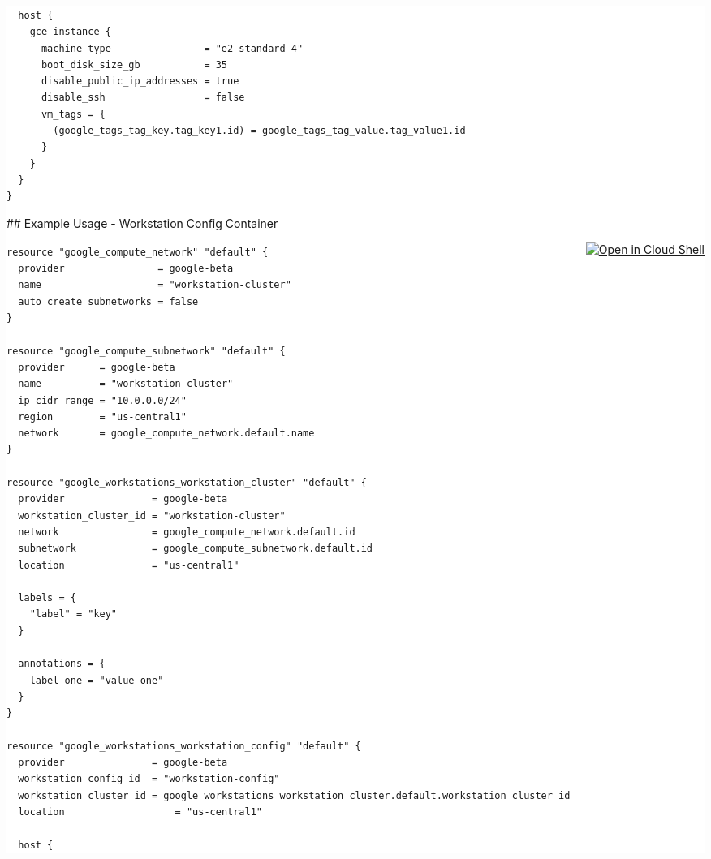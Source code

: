 ```hcl
  host {
    gce_instance {
      machine_type                = "e2-standard-4"
      boot_disk_size_gb           = 35
      disable_public_ip_addresses = true
      disable_ssh                 = false
      vm_tags = {
        (google_tags_tag_key.tag_key1.id) = google_tags_tag_value.tag_value1.id
      }
    }
  }
}
```
<div class = "oics-button" style="float: right; margin: 0 0 -15px">
  <a href="https://console.cloud.google.com/cloudshell/open?cloudshell_git_repo=https%3A%2F%2Fgithub.com%2Fterraform-google-modules%2Fdocs-examples.git&cloudshell_image=gcr.io%2Fcloudshell-images%2Fcloudshell%3Alatest&cloudshell_print=.%2Fmotd&cloudshell_tutorial=.%2Ftutorial.md&cloudshell_working_dir=workstation_config_container&open_in_editor=main.tf" target="_blank">
    <img alt="Open in Cloud Shell" src="//gstatic.com/cloudssh/images/open-btn.svg" style="max-height: 44px; margin: 32px auto; max-width: 100%;">
  </a>
</div>
## Example Usage - Workstation Config Container


```hcl
resource "google_compute_network" "default" {
  provider                = google-beta
  name                    = "workstation-cluster"
  auto_create_subnetworks = false
}

resource "google_compute_subnetwork" "default" {
  provider      = google-beta
  name          = "workstation-cluster"
  ip_cidr_range = "10.0.0.0/24"
  region        = "us-central1"
  network       = google_compute_network.default.name
}

resource "google_workstations_workstation_cluster" "default" {
  provider               = google-beta
  workstation_cluster_id = "workstation-cluster"
  network                = google_compute_network.default.id
  subnetwork             = google_compute_subnetwork.default.id
  location               = "us-central1"
  
  labels = {
    "label" = "key"
  }

  annotations = {
    label-one = "value-one"
  }
}

resource "google_workstations_workstation_config" "default" {
  provider               = google-beta
  workstation_config_id  = "workstation-config"
  workstation_cluster_id = google_workstations_workstation_cluster.default.workstation_cluster_id
  location   		         = "us-central1"

  host {
```